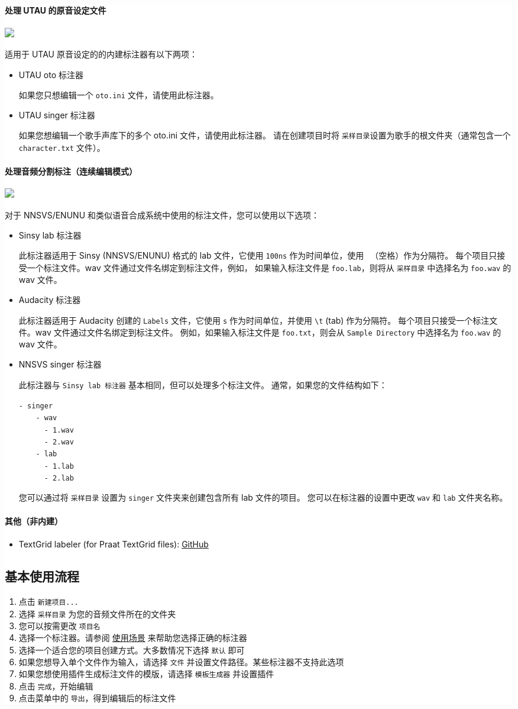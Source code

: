 #### 处理 UTAU 的原音设定文件

![](utau-singer.gif)

适用于 UTAU 原音设定的的内建标注器有以下两项：

- UTAU oto 标注器

  如果您只想编辑一个 `oto.ini` 文件，请使用此标注器。

- UTAU singer 标注器

  如果您想编辑一个歌手声库下的多个 oto.ini 文件，请使用此标注器。
  请在创建项目时将 `采样目录`设置为歌手的根文件夹（通常包含一个 `character.txt` 文件）。

#### 处理音频分割标注（连续编辑模式）

![](nnsvs-singer.gif)

对于 NNSVS/ENUNU 和类似语音合成系统中使用的标注文件，您可以使用以下选项：

- Sinsy lab 标注器

  此标注器适用于 Sinsy (NNSVS/ENUNU) 格式的 lab 文件，它使用 `100ns` 作为时间单位，使用 ` `（空格）作为分隔符。
  每个项目只接受一个标注文件。wav 文件通过文件名绑定到标注文件，例如，
  如果输入标注文件是 `foo.lab`，则将从 `采样目录` 中选择名为 `foo.wav` 的 wav 文件。

- Audacity 标注器

  此标注器适用于 Audacity 创建的 `Labels` 文件，它使用 `s` 作为时间单位，并使用 `\t` (tab) 作为分隔符。
  每个项目只接受一个标注文件。wav 文件通过文件名绑定到标注文件。
  例如，如果输入标注文件是 `foo.txt`，则会从 `Sample Directory` 中选择名为 `foo.wav` 的 wav 文件。

- NNSVS singer 标注器

  此标注器与 `Sinsy lab 标注器` 基本相同，但可以处理多个标注文件。
  通常，如果您的文件结构如下：
  ```
  - singer
      - wav
        - 1.wav
        - 2.wav
      - lab
        - 1.lab
        - 2.lab
  ```
  您可以通过将 `采样目录` 设置为 `singer` 文件夹来创建包含所有 lab 文件的项目。
  您可以在标注器的设置中更改 `wav` 和 `lab` 文件夹名称。

#### 其他（非内建）

- TextGrid labeler (for Praat TextGrid files): [GitHub](https://github.com/sdercolin/vlabeler-textgrid)

## 基本使用流程

1. 点击 `新建项目...`
2. 选择 `采样目录` 为您的音频文件所在的文件夹
3. 您可以按需更改 `项目名`
4. 选择一个标注器。请参阅 [使用场景](#使用场景) 来帮助您选择正确的标注器
5. 选择一个适合您的项目创建方式。大多数情况下选择 `默认` 即可
6. 如果您想导入单个文件作为输入，请选择 `文件` 并设置文件路径。某些标注器不支持此选项
7. 如果您想使用插件生成标注文件的模版，请选择 `模板生成器` 并设置插件
8. 点击 `完成`，开始编辑
9. 点击菜单中的 `导出`，得到编辑后的标注文件
